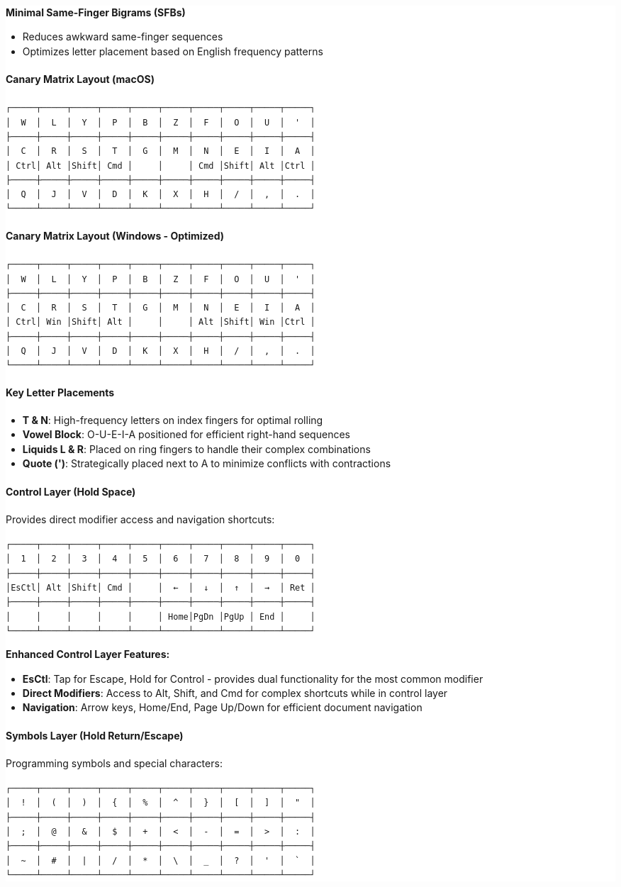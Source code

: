 **Minimal Same-Finger Bigrams (SFBs)**
- Reduces awkward same-finger sequences
- Optimizes letter placement based on English frequency patterns

#### Canary Matrix Layout (macOS)
```
┌─────┬─────┬─────┬─────┬─────┬─────┬─────┬─────┬─────┬─────┐
│  W  │  L  │  Y  │  P  │  B  │  Z  │  F  │  O  │  U  │  '  │
├─────┼─────┼─────┼─────┼─────┼─────┼─────┼─────┼─────┼─────┤
│  C  │  R  │  S  │  T  │  G  │  M  │  N  │  E  │  I  │  A  │
│ Ctrl│ Alt │Shift│ Cmd │     │     │ Cmd │Shift│ Alt │Ctrl │
├─────┼─────┼─────┼─────┼─────┼─────┼─────┼─────┼─────┼─────┤
│  Q  │  J  │  V  │  D  │  K  │  X  │  H  │  /  │  ,  │  .  │
└─────┴─────┴─────┴─────┴─────┴─────┴─────┴─────┴─────┴─────┘
```

#### Canary Matrix Layout (Windows - Optimized)
```
┌─────┬─────┬─────┬─────┬─────┬─────┬─────┬─────┬─────┬─────┐
│  W  │  L  │  Y  │  P  │  B  │  Z  │  F  │  O  │  U  │  '  │
├─────┼─────┼─────┼─────┼─────┼─────┼─────┼─────┼─────┼─────┤
│  C  │  R  │  S  │  T  │  G  │  M  │  N  │  E  │  I  │  A  │
│ Ctrl│ Win │Shift│ Alt │     │     │ Alt │Shift│ Win │Ctrl │
├─────┼─────┼─────┼─────┼─────┼─────┼─────┼─────┼─────┼─────┤
│  Q  │  J  │  V  │  D  │  K  │  X  │  H  │  /  │  ,  │  .  │
└─────┴─────┴─────┴─────┴─────┴─────┴─────┴─────┴─────┴─────┘
```

#### Key Letter Placements
- **T & N**: High-frequency letters on index fingers for optimal rolling
- **Vowel Block**: O-U-E-I-A positioned for efficient right-hand sequences  
- **Liquids L & R**: Placed on ring fingers to handle their complex combinations
- **Quote (')**: Strategically placed next to A to minimize conflicts with contractions

#### Control Layer (Hold Space)
Provides direct modifier access and navigation shortcuts:
```
┌─────┬─────┬─────┬─────┬─────┬─────┬─────┬─────┬─────┬─────┐
│  1  │  2  │  3  │  4  │  5  │  6  │  7  │  8  │  9  │  0  │
├─────┼─────┼─────┼─────┼─────┼─────┼─────┼─────┼─────┼─────┤
│EsCtl│ Alt │Shift│ Cmd │     │  ←  │  ↓  │  ↑  │  →  │ Ret │
├─────┼─────┼─────┼─────┼─────┼─────┼─────┼─────┼─────┼─────┤
│     │     │     │     │     │ Home│PgDn │PgUp │ End │     │
└─────┴─────┴─────┴─────┴─────┴─────┴─────┴─────┴─────┴─────┘
```

**Enhanced Control Layer Features:**
- **EsCtl**: Tap for Escape, Hold for Control - provides dual functionality for the most common modifier
- **Direct Modifiers**: Access to Alt, Shift, and Cmd for complex shortcuts while in control layer
- **Navigation**: Arrow keys, Home/End, Page Up/Down for efficient document navigation

#### Symbols Layer (Hold Return/Escape)
Programming symbols and special characters:
```
┌─────┬─────┬─────┬─────┬─────┬─────┬─────┬─────┬─────┬─────┐
│  !  │  (  │  )  │  {  │  %  │  ^  │  }  │  [  │  ]  │  "  │
├─────┼─────┼─────┼─────┼─────┼─────┼─────┼─────┼─────┼─────┤
│  ;  │  @  │  &  │  $  │  +  │  <  │  -  │  =  │  >  │  :  │
├─────┼─────┼─────┼─────┼─────┼─────┼─────┼─────┼─────┼─────┤
│  ~  │  #  │  |  │  /  │  *  │  \  │  _  │  ?  │  '  │  `  │
└─────┴─────┴─────┴─────┴─────┴─────┴─────┴─────┴─────┴─────┘
```
